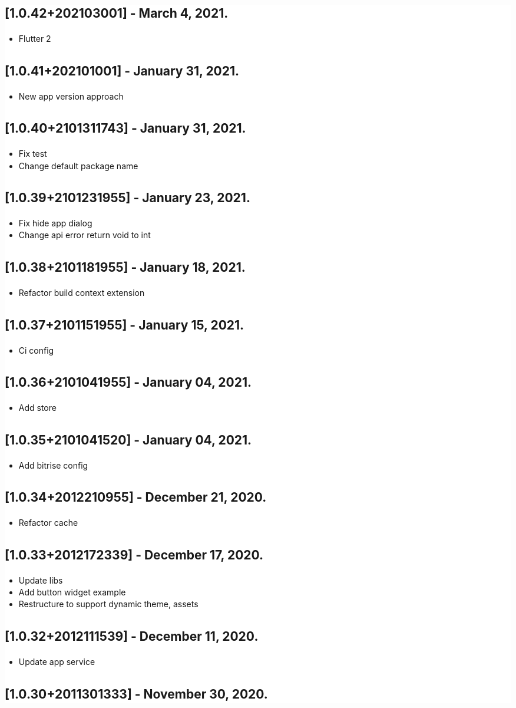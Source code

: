 ## [1.0.42+202103001] - March 4, 2021.

* Flutter 2

## [1.0.41+202101001] - January 31, 2021.

* New app version approach

## [1.0.40+2101311743] - January 31, 2021.

* Fix test
* Change default package name

## [1.0.39+2101231955] - January 23, 2021.

* Fix hide app dialog
* Change api error return void to int

## [1.0.38+2101181955] - January 18, 2021.

* Refactor build context extension

## [1.0.37+2101151955] - January 15, 2021.

* Ci config

## [1.0.36+2101041955] - January 04, 2021.

* Add store

## [1.0.35+2101041520] - January 04, 2021.

* Add bitrise config

## [1.0.34+2012210955] - December 21, 2020.

* Refactor cache

## [1.0.33+2012172339] - December 17, 2020.

* Update libs
* Add button widget example
* Restructure to support dynamic theme, assets

## [1.0.32+2012111539] - December 11, 2020.

* Update app service

## [1.0.30+2011301333] - November 30, 2020.
